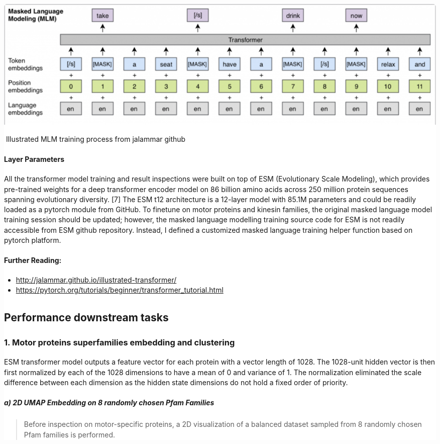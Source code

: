![img](img/MQ_5JV_QyW8tAf_Bw-7n4hwjsmYeq3uOSXtvHGIcfGB5JZ-g28eI88Dbd4Fq6G7MlRkcTl7EjFezO-z6LbWySGUsYqHWuRM0t12KWTGWbPT1cEB4Tawka5EM-CrWPy3mbhh0iJczyfI.png)

​                                                               $\textrm{Illustrated MLM training process from jalammar github}$

#### Layer Parameters	

All the transformer model training and result inspections were built on top of ESM (Evolutionary Scale Modeling), which provides pre-trained weights for a deep transformer encoder model on 86 billion amino acids across 250 million protein sequences spanning evolutionary diversity. [7] The ESM t12 architecture is a 12-layer model with 85.1M parameters and could be readily loaded as a pytorch module from GitHub. To finetune on motor proteins and kinesin families, the original masked language model training session should be updated; however, the masked language modelling training source code for ESM is not readily accessible from ESM github repository. Instead, I defined a customized masked language training helper function based on pytorch platform. 

#### Further Reading: 

- http://jalammar.github.io/illustrated-transformer/
- https://pytorch.org/tutorials/beginner/transformer_tutorial.html

## Performance downstream tasks 

### 	1. Motor proteins superfamilies embedding and clustering

ESM transformer model outputs a feature vector for each protein with a vector length of 1028. The 1028-unit hidden vector is then first normalized by each of the 1028 dimensions to have a mean of 0 and variance of 1. The normalization eliminated the scale difference between each dimension as the hidden state dimensions do not hold a fixed order of priority.  

##### a) 2D UMAP Embedding on 8 randomly chosen Pfam Families

> Before inspection on motor-specific proteins, a 2D visualization of a balanced dataset sampled from 8 randomly chosen Pfam families is performed. 
